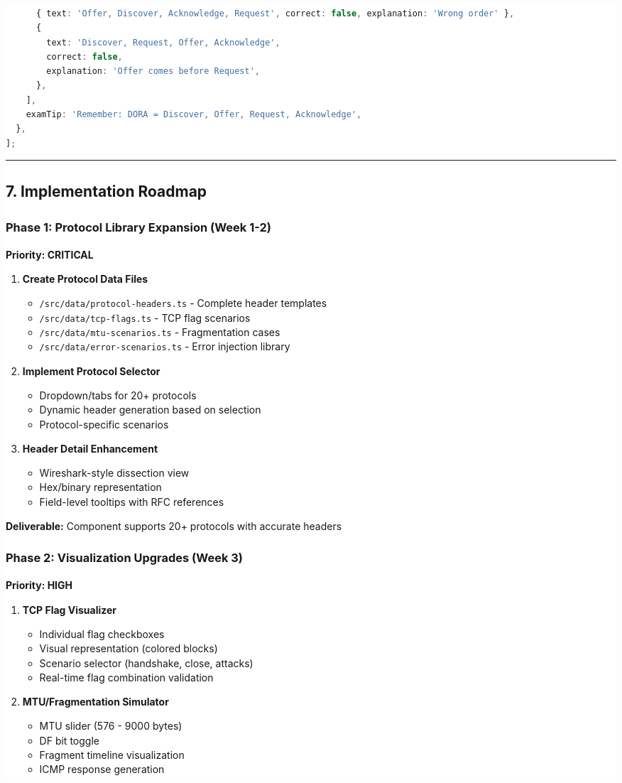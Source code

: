 ```typescript
      { text: 'Offer, Discover, Acknowledge, Request', correct: false, explanation: 'Wrong order' },
      {
        text: 'Discover, Request, Offer, Acknowledge',
        correct: false,
        explanation: 'Offer comes before Request',
      },
    ],
    examTip: 'Remember: DORA = Discover, Offer, Request, Acknowledge',
  },
];
```

---

## 7. Implementation Roadmap

### Phase 1: Protocol Library Expansion (Week 1-2)

**Priority: CRITICAL**

1. **Create Protocol Data Files**
   - `/src/data/protocol-headers.ts` - Complete header templates
   - `/src/data/tcp-flags.ts` - TCP flag scenarios
   - `/src/data/mtu-scenarios.ts` - Fragmentation cases
   - `/src/data/error-scenarios.ts` - Error injection library

2. **Implement Protocol Selector**
   - Dropdown/tabs for 20+ protocols
   - Dynamic header generation based on selection
   - Protocol-specific scenarios

3. **Header Detail Enhancement**
   - Wireshark-style dissection view
   - Hex/binary representation
   - Field-level tooltips with RFC references

**Deliverable:** Component supports 20+ protocols with accurate headers

### Phase 2: Visualization Upgrades (Week 3)

**Priority: HIGH**

1. **TCP Flag Visualizer**
   - Individual flag checkboxes
   - Visual representation (colored blocks)
   - Scenario selector (handshake, close, attacks)
   - Real-time flag combination validation

2. **MTU/Fragmentation Simulator**
   - MTU slider (576 - 9000 bytes)
   - DF bit toggle
   - Fragment timeline visualization
   - ICMP response generation
